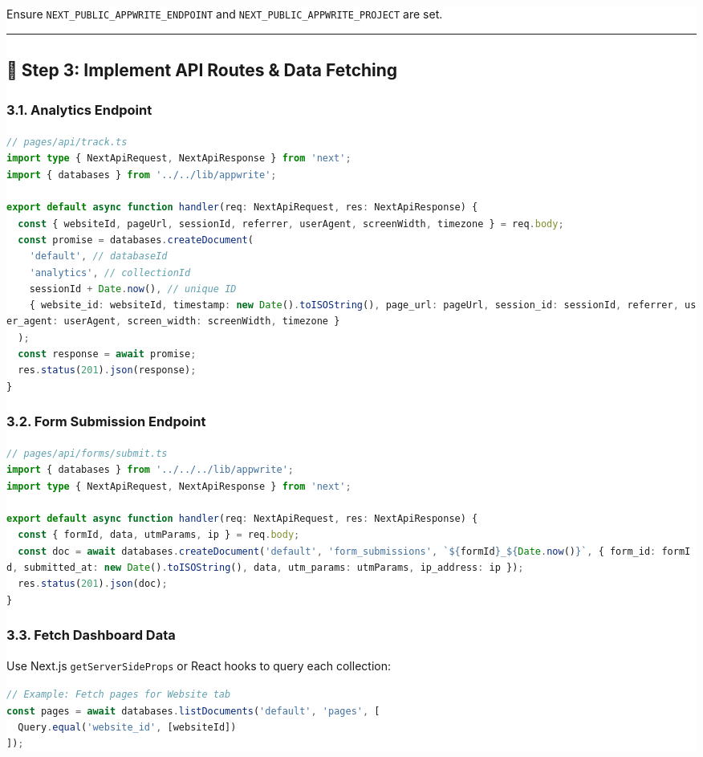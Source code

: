 Ensure `NEXT_PUBLIC_APPWRITE_ENDPOINT` and `NEXT_PUBLIC_APPWRITE_PROJECT` are set.

---

## 🔨 Step 3: Implement API Routes & Data Fetching

### 3.1. **Analytics Endpoint**

```ts
// pages/api/track.ts
import type { NextApiRequest, NextApiResponse } from 'next';
import { databases } from '../../lib/appwrite';

export default async function handler(req: NextApiRequest, res: NextApiResponse) {
  const { websiteId, pageUrl, sessionId, referrer, userAgent, screenWidth, timezone } = req.body;
  const promise = databases.createDocument(
    'default', // databaseId
    'analytics', // collectionId
    sessionId + Date.now(), // unique ID
    { website_id: websiteId, timestamp: new Date().toISOString(), page_url: pageUrl, session_id: sessionId, referrer, user_agent: userAgent, screen_width: screenWidth, timezone }
  );
  const response = await promise;
  res.status(201).json(response);
}
```

### 3.2. **Form Submission Endpoint**

```ts
// pages/api/forms/submit.ts
import { databases } from '../../../lib/appwrite';
import type { NextApiRequest, NextApiResponse } from 'next';

export default async function handler(req: NextApiRequest, res: NextApiResponse) {
  const { formId, data, utmParams, ip } = req.body;
  const doc = await databases.createDocument('default', 'form_submissions', `${formId}_${Date.now()}`, { form_id: formId, submitted_at: new Date().toISOString(), data, utm_params: utmParams, ip_address: ip });
  res.status(201).json(doc);
}
```

### 3.3. **Fetch Dashboard Data**

Use Next.js `getServerSideProps` or React hooks to query each collection:

```ts
// Example: Fetch pages for Website tab
const pages = await databases.listDocuments('default', 'pages', [
  Query.equal('website_id', [websiteId])
]);
```
